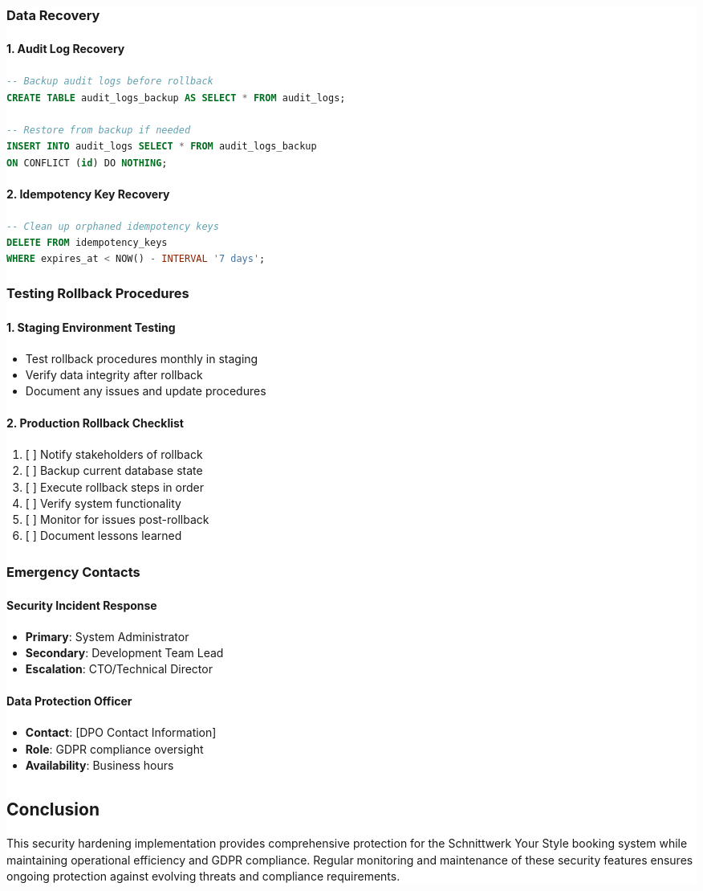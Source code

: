 ### Data Recovery

#### 1. Audit Log Recovery
```sql
-- Backup audit logs before rollback
CREATE TABLE audit_logs_backup AS SELECT * FROM audit_logs;

-- Restore from backup if needed
INSERT INTO audit_logs SELECT * FROM audit_logs_backup 
ON CONFLICT (id) DO NOTHING;
```

#### 2. Idempotency Key Recovery
```sql
-- Clean up orphaned idempotency keys
DELETE FROM idempotency_keys 
WHERE expires_at < NOW() - INTERVAL '7 days';
```

### Testing Rollback Procedures

#### 1. Staging Environment Testing
- Test rollback procedures monthly in staging
- Verify data integrity after rollback
- Document any issues and update procedures

#### 2. Production Rollback Checklist
1. [ ] Notify stakeholders of rollback
2. [ ] Backup current database state
3. [ ] Execute rollback steps in order
4. [ ] Verify system functionality
5. [ ] Monitor for issues post-rollback
6. [ ] Document lessons learned

### Emergency Contacts

#### Security Incident Response
- **Primary**: System Administrator
- **Secondary**: Development Team Lead
- **Escalation**: CTO/Technical Director

#### Data Protection Officer
- **Contact**: [DPO Contact Information]
- **Role**: GDPR compliance oversight
- **Availability**: Business hours

## Conclusion

This security hardening implementation provides comprehensive protection for the Schnittwerk Your Style booking system while maintaining operational efficiency and GDPR compliance. Regular monitoring and maintenance of these security features ensures ongoing protection against evolving threats and compliance requirements.